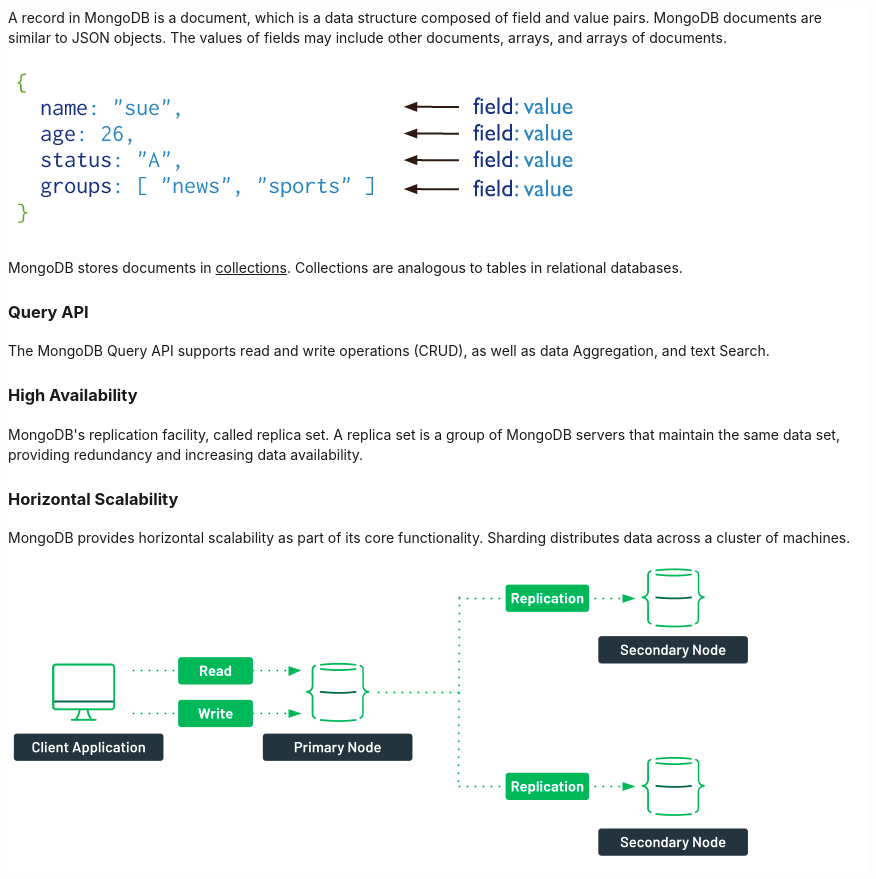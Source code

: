 A record in MongoDB is a document, which is a data structure composed of field and value pairs. MongoDB documents are similar to JSON objects. The values of fields may include other documents, arrays, and arrays of documents.

![](../.img/mongo.png)

MongoDB stores documents in [collections](https://www.mongodb.com/docs/manual/core/databases-and-collections/#std-label-collections). Collections are analogous to tables in relational databases.

### Query API

The MongoDB Query API supports read and write operations (CRUD), as well as data Aggregation, and text Search.



### High Availability

MongoDB's replication facility, called replica set.
A replica set is a group of MongoDB servers that maintain the same data set, providing redundancy and increasing data availability. 


### Horizontal Scalability

MongoDB provides horizontal scalability as part of its core functionality. Sharding distributes data across a cluster of machines.


![](../.img/mongoha.png)
